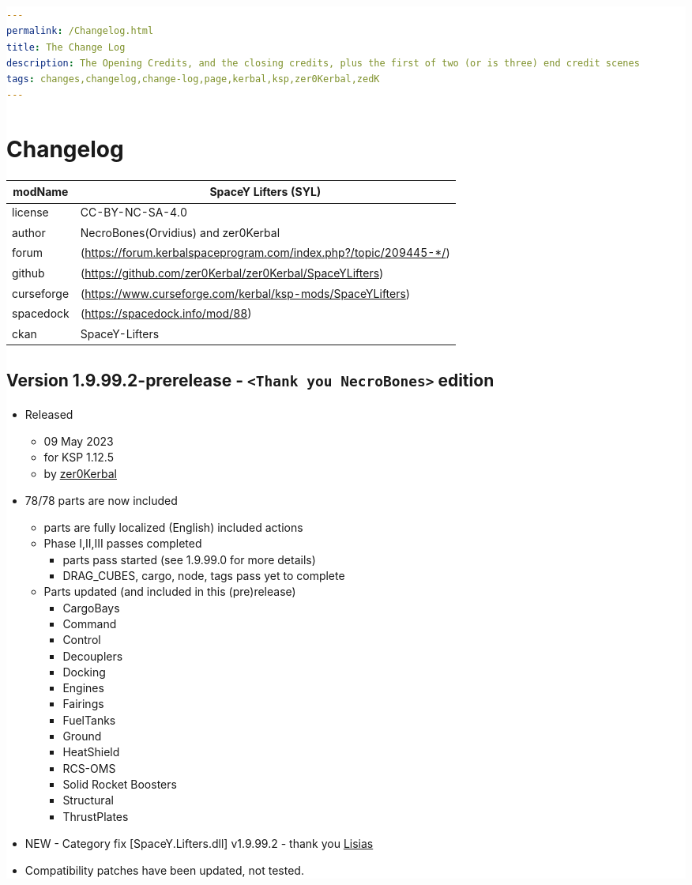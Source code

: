 ```yaml
---
permalink: /Changelog.html
title: The Change Log
description: The Opening Credits, and the closing credits, plus the first of two (or is three) end credit scenes
tags: changes,changelog,change-log,page,kerbal,ksp,zer0Kerbal,zedK
---
```


# Changelog  
  
| modName    | SpaceY Lifters (SYL)                                              |
| ---------- | ----------------------------------------------------------------- |
| license    | CC-BY-NC-SA-4.0                                                   |
| author     | NecroBones(Orvidius) and zer0Kerbal                               |
| forum      | (https://forum.kerbalspaceprogram.com/index.php?/topic/209445-*/) |
| github     | (https://github.com/zer0Kerbal/zer0Kerbal/SpaceYLifters)          |
| curseforge | (https://www.curseforge.com/kerbal/ksp-mods/SpaceYLifters)        |
| spacedock  | (https://spacedock.info/mod/88)                                   |
| ckan       | SpaceY-Lifters                                                    |

## Version 1.9.99.2-prerelease - `<Thank you NecroBones>` edition

* Released
  * 09 May 2023
  * for KSP 1.12.5
  * by [zer0Kerbal](https://github.com/zer0Kerbal)

* 78/78 parts are now included
  * parts are fully localized (English) included actions
  * Phase I,II,III passes completed
    * parts pass started (see 1.9.99.0 for more details)
    * DRAG_CUBES, cargo, node, tags pass yet to complete
  * Parts updated (and included in this (pre)release)
    * CargoBays
    * Command
    * Control
    * Decouplers
    * Docking
    * Engines
    * Fairings
    * FuelTanks
    * Ground
    * HeatShield
    * RCS-OMS
    * Solid Rocket Boosters
    * Structural
    * ThrustPlates
* NEW - Category fix [SpaceY.Lifters.dll] v1.9.99.2 - thank you [Lisias](https://github.com/Lisias)
* Compatibility patches have been updated, not tested.
